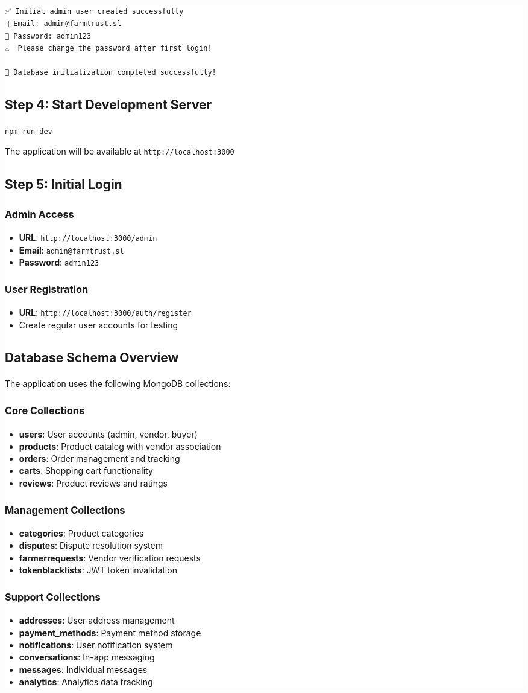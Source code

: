 ```
✅ Initial admin user created successfully
📧 Email: admin@farmtrust.sl
🔑 Password: admin123
⚠️  Please change the password after first login!

🎉 Database initialization completed successfully!
```

## Step 4: Start Development Server

```bash
npm run dev
```

The application will be available at `http://localhost:3000`

## Step 5: Initial Login

### Admin Access
- **URL**: `http://localhost:3000/admin`
- **Email**: `admin@farmtrust.sl`
- **Password**: `admin123`

### User Registration
- **URL**: `http://localhost:3000/auth/register`
- Create regular user accounts for testing

## Database Schema Overview

The application uses the following MongoDB collections:

### Core Collections
- **users**: User accounts (admin, vendor, buyer)
- **products**: Product catalog with vendor association
- **orders**: Order management and tracking
- **carts**: Shopping cart functionality
- **reviews**: Product reviews and ratings

### Management Collections
- **categories**: Product categories
- **disputes**: Dispute resolution system
- **farmerrequests**: Vendor verification requests
- **tokenblacklists**: JWT token invalidation

### Support Collections
- **addresses**: User address management
- **payment_methods**: Payment method storage
- **notifications**: User notification system
- **conversations**: In-app messaging
- **messages**: Individual messages
- **analytics**: Analytics data tracking
